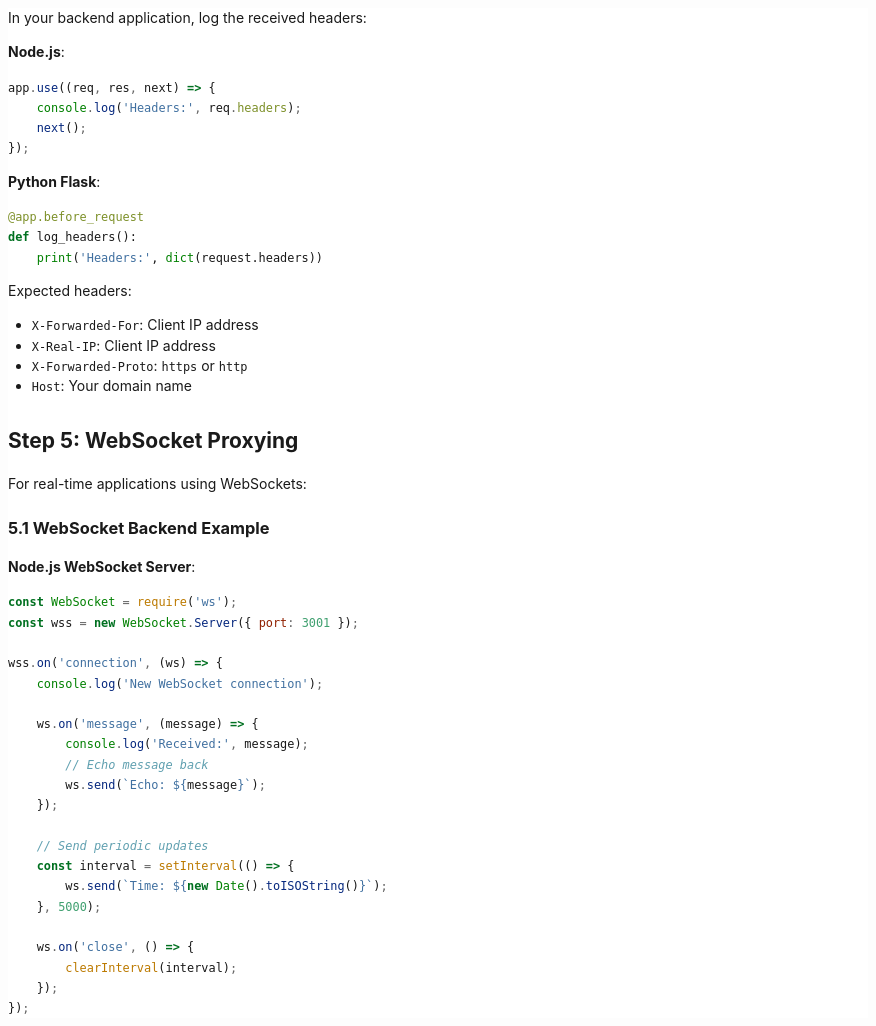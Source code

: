 In your backend application, log the received headers:

**Node.js**:
```javascript
app.use((req, res, next) => {
    console.log('Headers:', req.headers);
    next();
});
```

**Python Flask**:
```python
@app.before_request
def log_headers():
    print('Headers:', dict(request.headers))
```

Expected headers:
- `X-Forwarded-For`: Client IP address
- `X-Real-IP`: Client IP address  
- `X-Forwarded-Proto`: `https` or `http`
- `Host`: Your domain name

## Step 5: WebSocket Proxying

For real-time applications using WebSockets:

### 5.1 WebSocket Backend Example

**Node.js WebSocket Server**:
```javascript
const WebSocket = require('ws');
const wss = new WebSocket.Server({ port: 3001 });

wss.on('connection', (ws) => {
    console.log('New WebSocket connection');
    
    ws.on('message', (message) => {
        console.log('Received:', message);
        // Echo message back
        ws.send(`Echo: ${message}`);
    });
    
    // Send periodic updates
    const interval = setInterval(() => {
        ws.send(`Time: ${new Date().toISOString()}`);
    }, 5000);
    
    ws.on('close', () => {
        clearInterval(interval);
    });
});
```
